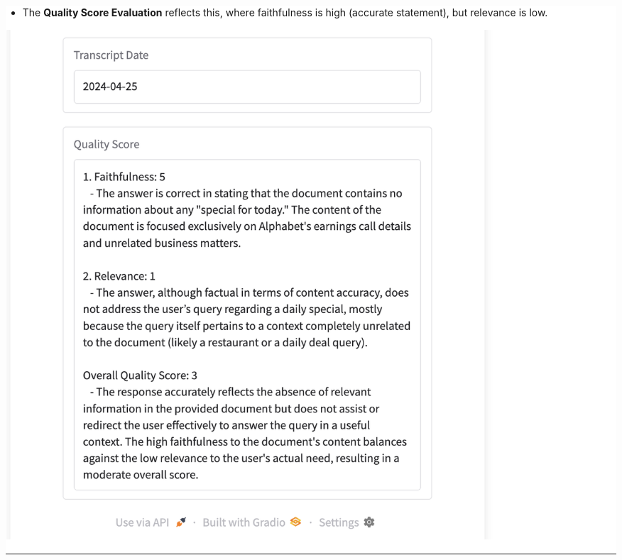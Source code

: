 
- The **Quality Score Evaluation** reflects this, where faithfulness is high (accurate statement), but relevance is low.  

<img src="images/gradio_test2_c.png" alt="Off-Topic Quality Score" style="width:80%; height:auto;">

---
